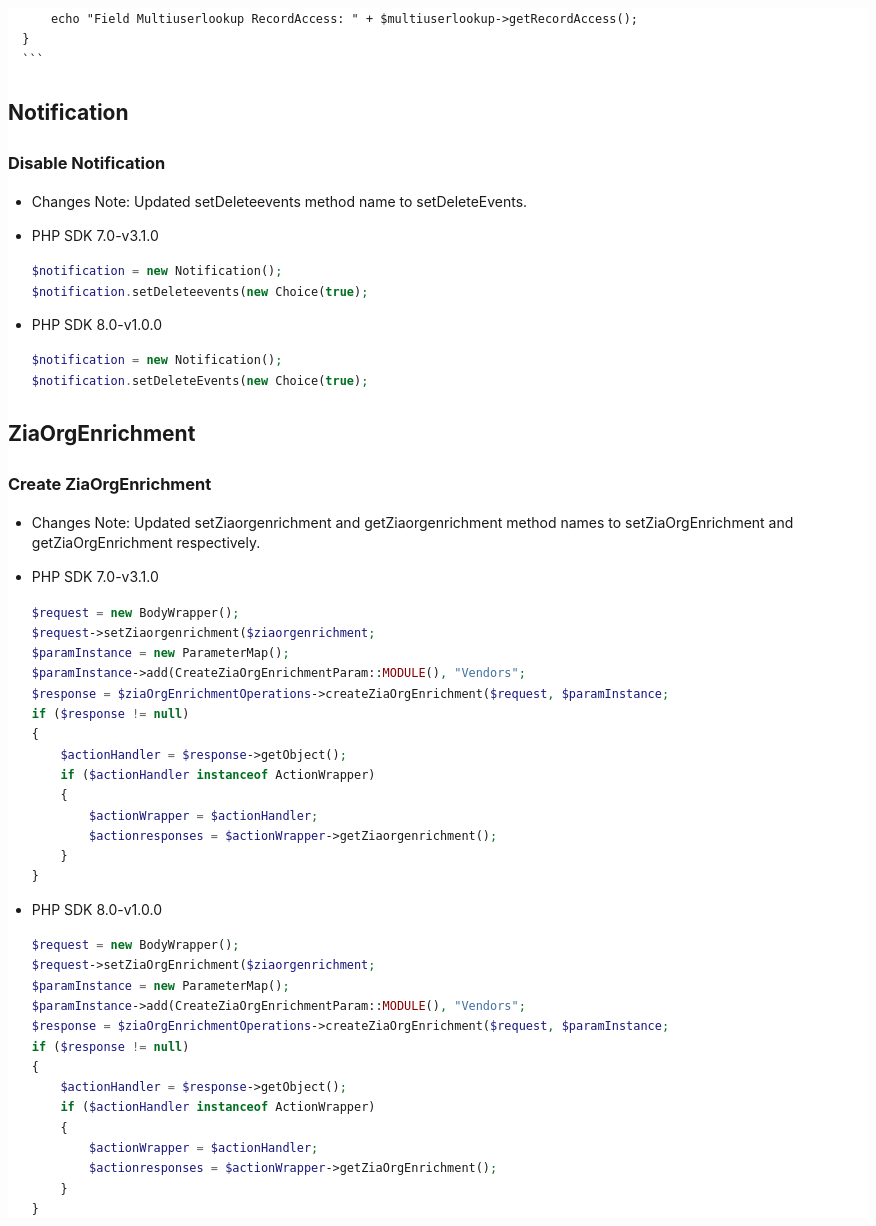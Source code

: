           echo "Field Multiuserlookup RecordAccess: " + $multiuserlookup->getRecordAccess();
      }
      ```

## Notification

### Disable Notification

- Changes Note: Updated setDeleteevents method name to setDeleteEvents.

- PHP SDK 7.0-v3.1.0

    ```php
    $notification = new Notification();
    $notification.setDeleteevents(new Choice(true);    
    ```
- PHP SDK 8.0-v1.0.0

    ```php
    $notification = new Notification();
    $notification.setDeleteEvents(new Choice(true);      
    ```

## ZiaOrgEnrichment

### Create ZiaOrgEnrichment

- Changes Note: Updated setZiaorgenrichment and getZiaorgenrichment method names to setZiaOrgEnrichment and getZiaOrgEnrichment respectively.

- PHP SDK 7.0-v3.1.0
    ```php
    $request = new BodyWrapper();
    $request->setZiaorgenrichment($ziaorgenrichment;
    $paramInstance = new ParameterMap();
    $paramInstance->add(CreateZiaOrgEnrichmentParam::MODULE(), "Vendors";
    $response = $ziaOrgEnrichmentOperations->createZiaOrgEnrichment($request, $paramInstance;
    if ($response != null)
    {
        $actionHandler = $response->getObject();
        if ($actionHandler instanceof ActionWrapper)
        {
            $actionWrapper = $actionHandler;
            $actionresponses = $actionWrapper->getZiaorgenrichment();
        }
    }
    ```
- PHP SDK 8.0-v1.0.0
    ```php
    $request = new BodyWrapper();
    $request->setZiaOrgEnrichment($ziaorgenrichment;
    $paramInstance = new ParameterMap();
    $paramInstance->add(CreateZiaOrgEnrichmentParam::MODULE(), "Vendors";
    $response = $ziaOrgEnrichmentOperations->createZiaOrgEnrichment($request, $paramInstance;
    if ($response != null)
    {
        $actionHandler = $response->getObject();
        if ($actionHandler instanceof ActionWrapper)
        {
            $actionWrapper = $actionHandler;
            $actionresponses = $actionWrapper->getZiaOrgEnrichment();
        }
    }
    ```
